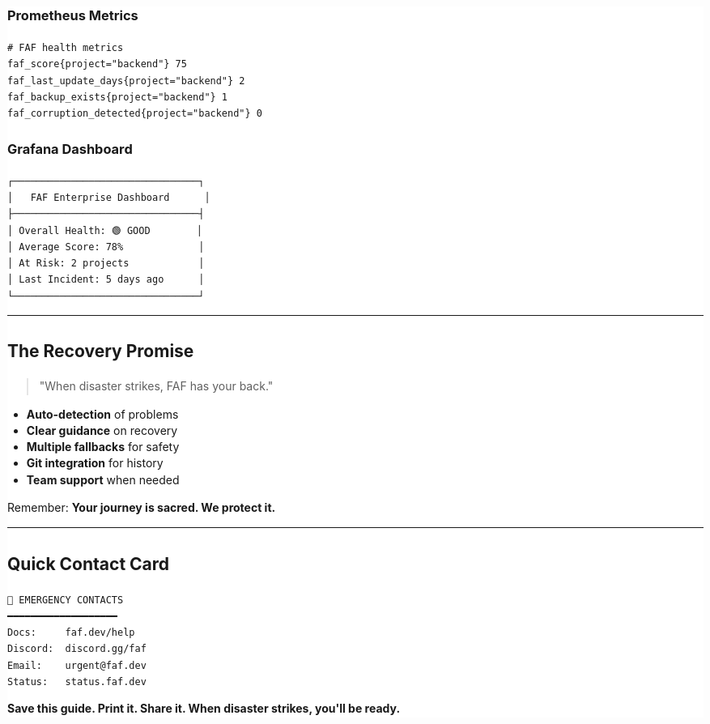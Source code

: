 ### Prometheus Metrics
```prometheus
# FAF health metrics
faf_score{project="backend"} 75
faf_last_update_days{project="backend"} 2
faf_backup_exists{project="backend"} 1
faf_corruption_detected{project="backend"} 0
```

### Grafana Dashboard
```
┌────────────────────────────────┐
│   FAF Enterprise Dashboard      │
├────────────────────────────────┤
│ Overall Health: 🟢 GOOD        │
│ Average Score: 78%             │
│ At Risk: 2 projects            │
│ Last Incident: 5 days ago      │
└────────────────────────────────┘
```

---

## The Recovery Promise

> "When disaster strikes, FAF has your back."

- **Auto-detection** of problems
- **Clear guidance** on recovery
- **Multiple fallbacks** for safety
- **Git integration** for history
- **Team support** when needed

Remember: **Your journey is sacred. We protect it.**

---

## Quick Contact Card

```
🚨 EMERGENCY CONTACTS
━━━━━━━━━━━━━━━━━━━
Docs:     faf.dev/help
Discord:  discord.gg/faf
Email:    urgent@faf.dev
Status:   status.faf.dev
```

**Save this guide. Print it. Share it. When disaster strikes, you'll be ready.**